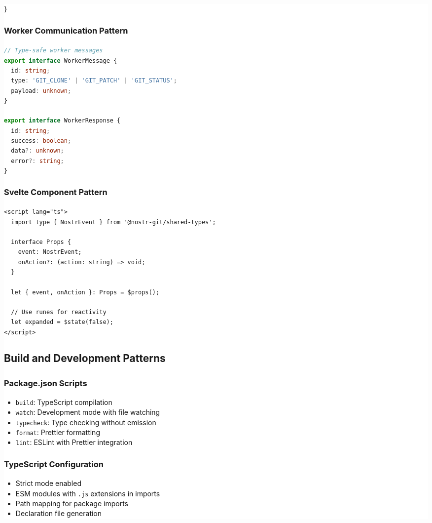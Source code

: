 ```typescript
}
```

### Worker Communication Pattern
```typescript
// Type-safe worker messages
export interface WorkerMessage {
  id: string;
  type: 'GIT_CLONE' | 'GIT_PATCH' | 'GIT_STATUS';
  payload: unknown;
}

export interface WorkerResponse {
  id: string;
  success: boolean;
  data?: unknown;
  error?: string;
}
```

### Svelte Component Pattern
```svelte
<script lang="ts">
  import type { NostrEvent } from '@nostr-git/shared-types';
  
  interface Props {
    event: NostrEvent;
    onAction?: (action: string) => void;
  }
  
  let { event, onAction }: Props = $props();
  
  // Use runes for reactivity
  let expanded = $state(false);
</script>
```

## Build and Development Patterns

### Package.json Scripts
- `build`: TypeScript compilation
- `watch`: Development mode with file watching
- `typecheck`: Type checking without emission
- `format`: Prettier formatting
- `lint`: ESLint with Prettier integration

### TypeScript Configuration
- Strict mode enabled
- ESM modules with `.js` extensions in imports
- Path mapping for package imports
- Declaration file generation
